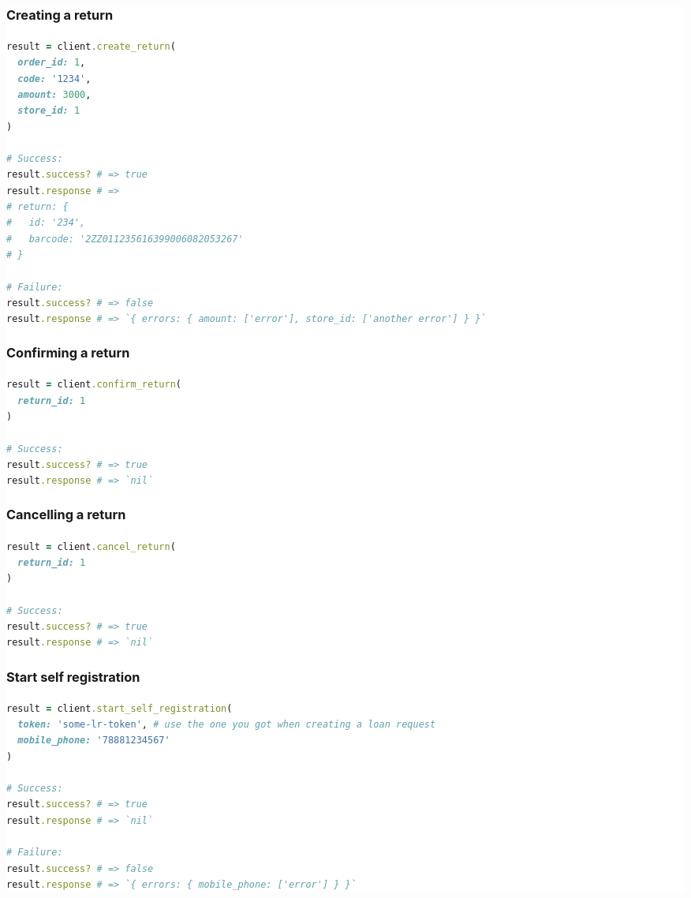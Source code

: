 ### Creating a return

```ruby
result = client.create_return(
  order_id: 1,
  code: '1234',
  amount: 3000,
  store_id: 1
)

# Success:
result.success? # => true
result.response # =>
# return: {
#   id: '234',
#   barcode: '2ZZ011235616399006082053267'
# }

# Failure:
result.success? # => false
result.response # => `{ errors: { amount: ['error'], store_id: ['another error'] } }`
```

### Confirming a return

```ruby
result = client.confirm_return(
  return_id: 1
)

# Success:
result.success? # => true
result.response # => `nil`
```

### Cancelling a return

```ruby
result = client.cancel_return(
  return_id: 1
)

# Success:
result.success? # => true
result.response # => `nil`
```


### Start self registration


```ruby
result = client.start_self_registration(
  token: 'some-lr-token', # use the one you got when creating a loan request
  mobile_phone: '78881234567'
)

# Success:
result.success? # => true
result.response # => `nil`

# Failure:
result.success? # => false
result.response # => `{ errors: { mobile_phone: ['error'] } }`
```
